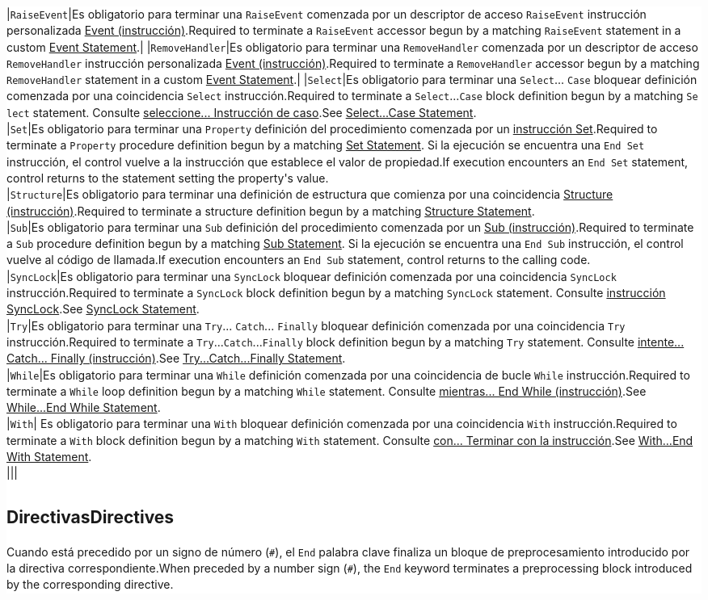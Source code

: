 |`RaiseEvent`|<span data-ttu-id="7b8db-125">Es obligatorio para terminar una `RaiseEvent` comenzada por un descriptor de acceso `RaiseEvent` instrucción personalizada [Event (instrucción)](event-statement.md).</span><span class="sxs-lookup"><span data-stu-id="7b8db-125">Required to terminate a `RaiseEvent` accessor begun by a matching `RaiseEvent` statement in a custom [Event Statement](event-statement.md).</span></span>|
|`RemoveHandler`|<span data-ttu-id="7b8db-126">Es obligatorio para terminar una `RemoveHandler` comenzada por un descriptor de acceso `RemoveHandler` instrucción personalizada [Event (instrucción)](event-statement.md).</span><span class="sxs-lookup"><span data-stu-id="7b8db-126">Required to terminate a `RemoveHandler` accessor begun by a matching `RemoveHandler` statement in a custom [Event Statement](event-statement.md).</span></span>|
|`Select`|<span data-ttu-id="7b8db-127">Es obligatorio para terminar una `Select`... `Case` bloquear definición comenzada por una coincidencia `Select` instrucción.</span><span class="sxs-lookup"><span data-stu-id="7b8db-127">Required to terminate a `Select`...`Case` block definition begun by a matching `Select` statement.</span></span> <span data-ttu-id="7b8db-128">Consulte [seleccione... Instrucción de caso](select-case-statement.md).</span><span class="sxs-lookup"><span data-stu-id="7b8db-128">See [Select...Case Statement](select-case-statement.md).</span></span>  
|`Set`|<span data-ttu-id="7b8db-129">Es obligatorio para terminar una `Property` definición del procedimiento comenzada por un [instrucción Set](set-statement.md).</span><span class="sxs-lookup"><span data-stu-id="7b8db-129">Required to terminate a `Property` procedure definition begun by a matching [Set Statement](set-statement.md).</span></span> <span data-ttu-id="7b8db-130">Si la ejecución se encuentra una `End Set` instrucción, el control vuelve a la instrucción que establece el valor de propiedad.</span><span class="sxs-lookup"><span data-stu-id="7b8db-130">If execution encounters an `End Set` statement, control returns to the statement setting the property's value.</span></span>  
|`Structure`|<span data-ttu-id="7b8db-131">Es obligatorio para terminar una definición de estructura que comienza por una coincidencia [Structure (instrucción)](structure-statement.md).</span><span class="sxs-lookup"><span data-stu-id="7b8db-131">Required to terminate a structure definition begun by a matching [Structure Statement](structure-statement.md).</span></span>  
|`Sub`|<span data-ttu-id="7b8db-132">Es obligatorio para terminar una `Sub` definición del procedimiento comenzada por un [Sub (instrucción)](sub-statement.md).</span><span class="sxs-lookup"><span data-stu-id="7b8db-132">Required to terminate a `Sub` procedure definition begun by a matching [Sub Statement](sub-statement.md).</span></span> <span data-ttu-id="7b8db-133">Si la ejecución se encuentra una `End Sub` instrucción, el control vuelve al código de llamada.</span><span class="sxs-lookup"><span data-stu-id="7b8db-133">If execution encounters an `End Sub` statement, control returns to the calling code.</span></span>  
|`SyncLock`|<span data-ttu-id="7b8db-134">Es obligatorio para terminar una `SyncLock` bloquear definición comenzada por una coincidencia `SyncLock` instrucción.</span><span class="sxs-lookup"><span data-stu-id="7b8db-134">Required to terminate a `SyncLock` block definition begun by a matching `SyncLock` statement.</span></span> <span data-ttu-id="7b8db-135">Consulte [instrucción SyncLock](synclock-statement.md).</span><span class="sxs-lookup"><span data-stu-id="7b8db-135">See [SyncLock Statement](synclock-statement.md).</span></span>  
|`Try`|<span data-ttu-id="7b8db-136">Es obligatorio para terminar una `Try`... `Catch`... `Finally` bloquear definición comenzada por una coincidencia `Try` instrucción.</span><span class="sxs-lookup"><span data-stu-id="7b8db-136">Required to terminate a `Try`...`Catch`...`Finally` block definition begun by a matching `Try` statement.</span></span> <span data-ttu-id="7b8db-137">Consulte [intente... Catch... Finally (instrucción)](try-catch-finally-statement.md).</span><span class="sxs-lookup"><span data-stu-id="7b8db-137">See [Try...Catch...Finally Statement](try-catch-finally-statement.md).</span></span>  
|`While`|<span data-ttu-id="7b8db-138">Es obligatorio para terminar una `While` definición comenzada por una coincidencia de bucle `While` instrucción.</span><span class="sxs-lookup"><span data-stu-id="7b8db-138">Required to terminate a `While` loop definition begun by a matching `While` statement.</span></span> <span data-ttu-id="7b8db-139">Consulte [mientras... End While (instrucción)](while-end-while-statement.md).</span><span class="sxs-lookup"><span data-stu-id="7b8db-139">See [While...End While Statement](while-end-while-statement.md).</span></span>  
|`With`| <span data-ttu-id="7b8db-140">Es obligatorio para terminar una `With` bloquear definición comenzada por una coincidencia `With` instrucción.</span><span class="sxs-lookup"><span data-stu-id="7b8db-140">Required to terminate a `With` block definition begun by a matching `With` statement.</span></span> <span data-ttu-id="7b8db-141">Consulte [con... Terminar con la instrucción](with-end-with-statement.md).</span><span class="sxs-lookup"><span data-stu-id="7b8db-141">See [With...End With Statement](with-end-with-statement.md).</span></span>  
|||
  
## <a name="directives"></a><span data-ttu-id="7b8db-142">Directivas</span><span class="sxs-lookup"><span data-stu-id="7b8db-142">Directives</span></span>

<span data-ttu-id="7b8db-143">Cuando está precedido por un signo de número (`#`), el `End` palabra clave finaliza un bloque de preprocesamiento introducido por la directiva correspondiente.</span><span class="sxs-lookup"><span data-stu-id="7b8db-143">When preceded by a number sign (`#`), the `End` keyword terminates a preprocessing block introduced by the corresponding directive.</span></span>  

```vb
```